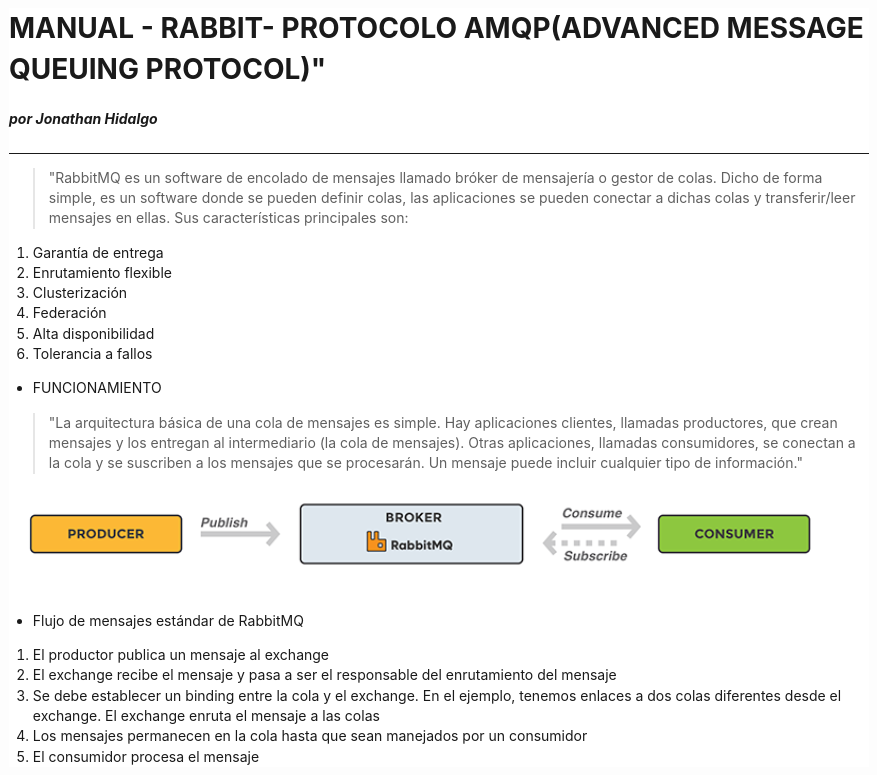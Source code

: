 



# MANUAL - RABBIT- PROTOCOLO AMQP(ADVANCED MESSAGE QUEUING PROTOCOL)"

##### por **Jonathan Hidalgo**

-----------------------------------------------------------
>"RabbitMQ es un software de encolado de mensajes llamado bróker de mensajería o gestor de colas. Dicho de forma simple, es un software donde se pueden definir colas,   las aplicaciones se pueden conectar a dichas colas y transferir/leer mensajes en ellas. Sus características principales son:

1. Garantía de entrega	
2. Enrutamiento flexible	
3. Clusterización	
4. Federación	
5. Alta disponibilidad	
6. Tolerancia a fallos


* FUNCIONAMIENTO 
> "La arquitectura básica de una cola de mensajes es simple. Hay aplicaciones clientes, llamadas productores, que crean mensajes y los entregan al intermediario (la cola de mensajes). Otras aplicaciones, llamadas consumidores, se conectan a la cola y se suscriben a los mensajes que se procesarán. Un mensaje puede incluir cualquier tipo de información."

![This is a alt text.](/Rabbitmq/Manuales/Imagenes/S1.png "This is a sample image.")



* Flujo de mensajes estándar de RabbitMQ

1. El productor publica un mensaje al exchange
2. El exchange recibe el mensaje y pasa a ser el responsable del enrutamiento del mensaje
3. Se debe establecer un binding entre la cola y el exchange. En el ejemplo, tenemos enlaces a dos colas diferentes desde el exchange. El exchange enruta el mensaje a las colas
4. Los mensajes permanecen en la cola hasta que sean manejados por un consumidor
5. El consumidor procesa el mensaje
